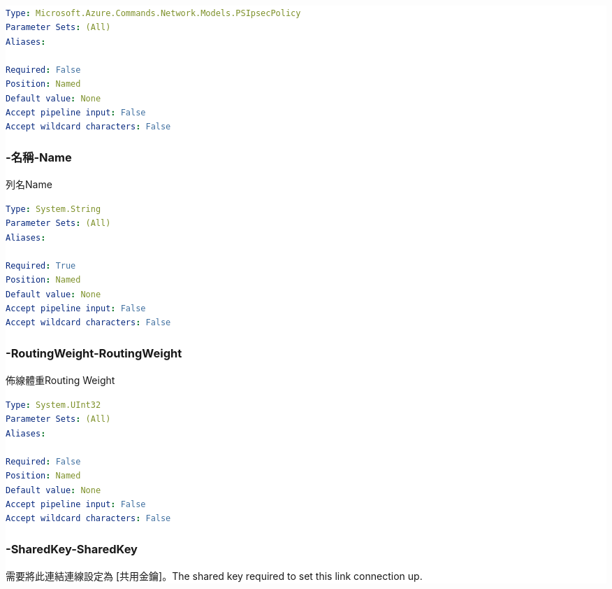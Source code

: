 ```yaml
Type: Microsoft.Azure.Commands.Network.Models.PSIpsecPolicy
Parameter Sets: (All)
Aliases:

Required: False
Position: Named
Default value: None
Accept pipeline input: False
Accept wildcard characters: False
```

### <span data-ttu-id="7758f-121">-名稱</span><span class="sxs-lookup"><span data-stu-id="7758f-121">-Name</span></span>
<span data-ttu-id="7758f-122">列名</span><span class="sxs-lookup"><span data-stu-id="7758f-122">Name</span></span>

```yaml
Type: System.String
Parameter Sets: (All)
Aliases:

Required: True
Position: Named
Default value: None
Accept pipeline input: False
Accept wildcard characters: False
```

### <span data-ttu-id="7758f-123">-RoutingWeight</span><span class="sxs-lookup"><span data-stu-id="7758f-123">-RoutingWeight</span></span>
<span data-ttu-id="7758f-124">佈線體重</span><span class="sxs-lookup"><span data-stu-id="7758f-124">Routing Weight</span></span>

```yaml
Type: System.UInt32
Parameter Sets: (All)
Aliases:

Required: False
Position: Named
Default value: None
Accept pipeline input: False
Accept wildcard characters: False
```

### <span data-ttu-id="7758f-125">-SharedKey</span><span class="sxs-lookup"><span data-stu-id="7758f-125">-SharedKey</span></span>
<span data-ttu-id="7758f-126">需要將此連結連線設定為 [共用金鑰]。</span><span class="sxs-lookup"><span data-stu-id="7758f-126">The shared key required to set this link connection up.</span></span>
